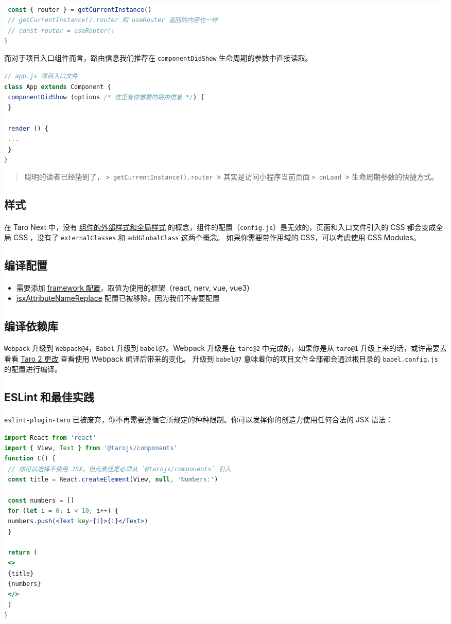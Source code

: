 ```jsx
 const { router } = getCurrentInstance()
 // getCurrentInstance().router 和 useRouter 返回的内容也一样
 // const router = useRouter()
}
```

而对于项目入口组件而言，路由信息我们推荐在 `componentDidShow` 生命周期的参数中直接读取。
```jsx
// app.js 项目入口文件
class App extends Component {
 componentDidShow (options /* 这里有你想要的路由信息 */) {
 }

 render () {
 ...
 }
}
```

> 聪明的读者已经猜到了，
`> getCurrentInstance().router
`> 其实是访问小程序当前页面
`> onLoad
`> 生命周期参数的快捷方式。

## 样式[​](migration.html#样式)
在 Taro Next 中，没有 [组件的外部样式和全局样式](component-style.html) 的概念，组件的配置（`config.js`）是无效的，页面和入口文件引入的 CSS 都会变成全局 CSS ，没有了 `externalClasses` 和 `addGlobalClass` 这两个概念。
如果你需要带作用域的 CSS，可以考虑使用 [CSS Modules](https://github.com/css-modules/css-modules)。
## 编译配置[​](migration.html#编译配置)

- 需要添加 [framework 配置](config.html)，取值为使用的框架（react, nerv, vue, vue3）
- [jsxAttributeNameReplace](1.x/config.html) 配置已被移除。因为我们不需要配置
## 编译依赖库[​](migration.html#编译依赖库)
`Webpack` 升级到 `Webpack@4`，`Babel` 升级到 `babel@7`。Webpack 升级是在 `taro@2` 中完成的，如果你是从 `taro@1` 升级上来的话，或许需要去看看 [Taro 2 更改](https://github.com/NervJS/taro/blob/feat_mini_webpack/docs/config-detail) 查看使用 Webpack 编译后带来的变化。
升级到 `babel@7` 意味着你的项目文件全部都会通过根目录的 `babel.config.js` 的配置进行编译。
## ESLint 和最佳实践[​](migration.html#eslint-和最佳实践)
`eslint-plugin-taro` 已被废弃，你不再需要遵循它所规定的种种限制。你可以发挥你的创造力使用任何合法的 JSX 语法：
```jsx
import React from 'react'
import { View, Text } from '@tarojs/components'
function C() {
 // 你可以选择不使用 JSX，但元素还是必须从 `@tarojs/components` 引入
 const title = React.createElement(View, null, 'Numbers:')

 const numbers = []
 for (let i = 0; i < 10; i++) {
 numbers.push(<Text key={i}>{i}</Text>)
 }

 return (
 <>
 {title}
 {numbers}
 </>
 )
}
```
